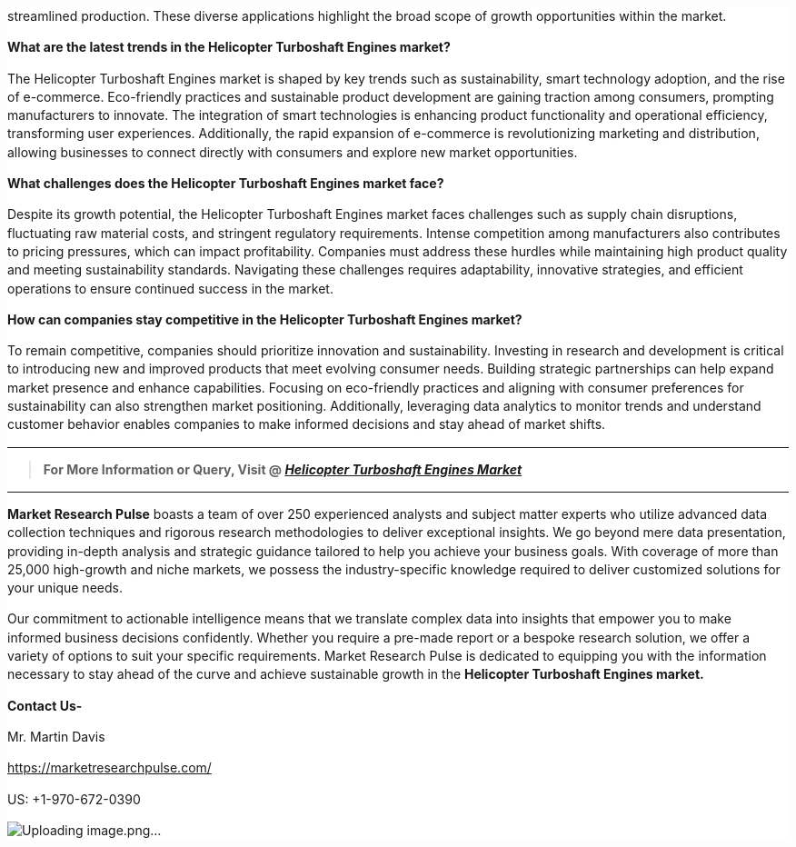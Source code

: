 streamlined production. These diverse applications highlight the broad scope of growth opportunities within the market.</p><p><strong>What are the latest trends in the Helicopter Turboshaft Engines market?</strong></p><p>The Helicopter Turboshaft Engines market is shaped by key trends such as sustainability, smart technology adoption, and the rise of e-commerce. Eco-friendly practices and sustainable product development are gaining traction among consumers, prompting manufacturers to innovate. The integration of smart technologies is enhancing product functionality and operational efficiency, transforming user experiences. Additionally, the rapid expansion of e-commerce is revolutionizing marketing and distribution, allowing businesses to connect directly with consumers and explore new market opportunities.</p><p><strong>What challenges does the Helicopter Turboshaft Engines market face?</strong></p><p>Despite its growth potential, the Helicopter Turboshaft Engines market faces challenges such as supply chain disruptions, fluctuating raw material costs, and stringent regulatory requirements. Intense competition among manufacturers also contributes to pricing pressures, which can impact profitability. Companies must address these hurdles while maintaining high product quality and meeting sustainability standards. Navigating these challenges requires adaptability, innovative strategies, and efficient operations to ensure continued success in the market.</p><p><strong>How can companies stay competitive in the Helicopter Turboshaft Engines market?</strong></p><p>To remain competitive, companies should prioritize innovation and sustainability. Investing in research and development is critical to introducing new and improved products that meet evolving consumer needs. Building strategic partnerships can help expand market presence and enhance capabilities. Focusing on eco-friendly practices and aligning with consumer preferences for sustainability can also strengthen market positioning. Additionally, leveraging data analytics to monitor trends and understand customer behavior enables companies to make informed decisions and stay ahead of market shifts.</p><hr /><blockquote><p><strong>For More Information or Query, Visit @&nbsp;<em><a href="https://marketresearchpulse.com/report/139354/helicopter-turboshaft-engines-market?utm_source=Linkedin&utm_medium=023">Helicopter Turboshaft Engines Market</a></em></strong></p></blockquote><hr /><p><strong>Market Research Pulse</strong> boasts a team of over 250 experienced analysts and subject matter experts who utilize advanced data collection techniques and rigorous research methodologies to deliver exceptional insights. We go beyond mere data presentation, providing in-depth analysis and strategic guidance tailored to help you achieve your business goals. With coverage of more than 25,000 high-growth and niche markets, we possess the industry-specific knowledge required to deliver customized solutions for your unique needs.</p><p>Our commitment to actionable intelligence means that we translate complex data into insights that empower you to make informed business decisions confidently. Whether you require a pre-made report or a bespoke research solution, we offer a variety of options to suit your specific requirements. Market Research Pulse is dedicated to equipping you with the information necessary to stay ahead of the curve and achieve sustainable growth in the <strong>Helicopter Turboshaft Engines market.</strong></p><p><strong>Contact Us-</strong></p><p>Mr. Martin Davis</p><p>https://marketresearchpulse.com/</p><p>US: +1-970-672-0390</p>
![Uploading image.png…]()
